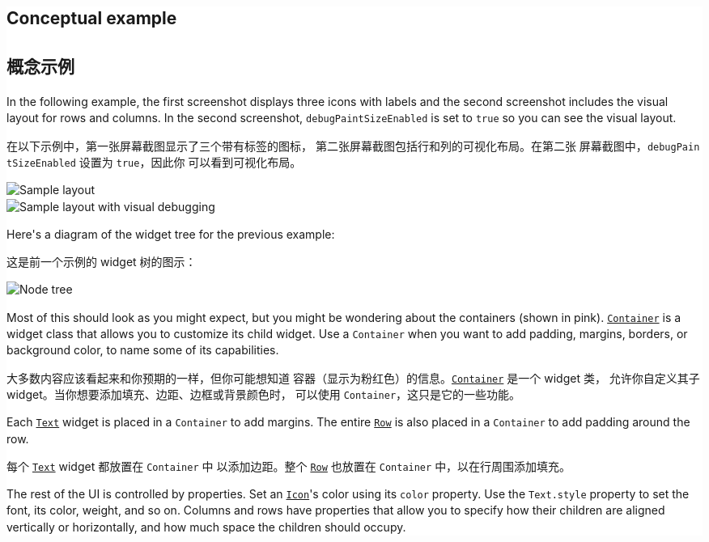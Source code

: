 ## Conceptual example

## 概念示例

In the following example, the first screenshot displays
three icons with labels and the second screenshot includes
the visual layout for rows and columns. In the second
screenshot, `debugPaintSizeEnabled` is set to `true` so you
can see the visual layout.

在以下示例中，第一张屏幕截图显示了三个带有标签的图标，
第二张屏幕截图包括行和列的可视化布局。在第二张
屏幕截图中，`debugPaintSizeEnabled` 设置为 `true`，因此你
可以看到可视化布局。

<div class="side-by-side">
  <div class="centered-rows">
    <img src='/assets/images/docs/ui/layout/lakes-icons.png' alt="Sample layout">
  </div>
  <div class="centered-rows">
    <img src='/assets/images/docs/ui/layout/lakes-icons-visual.png' alt="Sample layout with visual debugging">
  </div>
</div>

Here's a diagram of the widget tree for the previous
example:

这是前一个示例的 widget 树的图示：

<img src='/assets/images/docs/ui/layout/sample-flutter-layout.png' class="text-center diagram-wrap" alt="Node tree">

Most of this should look as you might expect, but you might be wondering
about the containers (shown in pink). [`Container`][] is a widget class
that allows you to customize its child widget. Use a `Container` when
you want to add padding, margins, borders, or background color,
to name some of its capabilities.

大多数内容应该看起来和你预期的一样，但你可能想知道
容器（显示为粉红色）的信息。[`Container`][] 是一个 widget 类，
允许你自定义其子 widget。当你想要添加填充、边距、边框或背景颜色时，
可以使用 `Container`，这只是它的一些功能。

Each [`Text`][] widget is placed in a `Container`
to add margins. The entire [`Row`][] is also placed in a
`Container` to add padding around the row.

每个 [`Text`][] widget 都放置在 `Container` 中
以添加边距。整个 [`Row`][] 也放置在
`Container` 中，以在行周围添加填充。

The rest of the UI is controlled by properties.
Set an [`Icon`][]'s color using its `color` property.
Use the `Text.style` property to set the font, its color, weight, and so on.
Columns and rows have properties that allow you to specify how their
children are aligned vertically or horizontally, and how much space
the children should occupy.


[`Container`]: {{api}}/widgets/Container-class.html
[Debugging layout issues visually]: /tools/devtools/inspector#debugging-layout-issues-visually
[`Icon`]: {{api}}/material/Icons-class.html
[`Row`]: {{api}}/widgets/Row-class.html
[`Text`]: {{api}}/widgets/Text-class.html
[`Center`]: {{api}}/widgets/Center-class.html
[layout widgets]: /ui/widgets/layout
[icons]: {{api}}/material/Icons-class.html
[images]: {{api}}/widgets/Image-class.html
[text]: {{api}}/widgets/Text-class.html
[`Text`]: {{api}}/widgets/Text-class.html
[visible widget]: /ui/widgets
[`CupertinoColors`]: {{api}}/cupertino/CupertinoColors-class.html
[`CupertinoPageScaffold`]: {{api}}/cupertino/CupertinoPageScaffold-class.html
[`CupertinoThemeData`]: {{api}}/cupertino/CupertinoThemeData-class.html
[`CupertinoNavigationBar`]: {{api}}/cupertino/CupertinoNavigationBar-class.html
[Cupertino library]: {{api}}/cupertino/cupertino-library.html
[Apple's Human Interface Guidelines for iOS]: {{site.apple-dev}}/design/human-interface-guidelines/designing-for-ios
[`build()`]: {{api}}/widgets/StatelessWidget/build.html
[Material library]: {{api}}/material/material-library.html
[`Scaffold`]: {{api}}/material/Scaffold-class.html
[widgets library]: {{api}}/widgets/widgets-library.html
[Common layout widgets]: #common-layout-widgets
[`Column`]: {{api}}/widgets/Column-class.html
[`ListTile`]: {{api}}/material/ListTile-class.html
[`ListView`]: {{api}}/widgets/ListView-class.html
[`Row`]: {{api}}/widgets/Row-class.html
[`CrossAxisAlignment`]: {{api}}/rendering/CrossAxisAlignment.html
[`MainAxisAlignment`]: {{api}}/rendering/MainAxisAlignment.html
[`pubspec.yaml` file]: {{examples}}/layout/row_column/pubspec.yaml
[`Expanded`]: {{api}}/widgets/Expanded-class.html
[sizing]: {{examples}}/layout/sizing
[Pavlova image]: https://pixabay.com/en/photos/pavlova
[Pixabay]: https://pixabay.com/en/photos/pavlova
[pubspec file]: {{examples}}/layout/pavlova/pubspec.yaml
[`Scaffold`]: {{api}}/material/Scaffold-class.html
[`AppBar`]: {{api}}/material/AppBar-class.html
[`Container`]: {{api}}/widgets/Container-class.html
[`CupertinoPageScaffold`]: {{api}}/cupertino/CupertinoPageScaffold-class.html
[`CupertinoNavigationBar`]: {{api}}/cupertino/CupertinoNavigationBar-class.html
[`CupertinoSegmentedControl`]: {{api}}/cupertino/CupertinoSegmentedControl-class.html
[`CupertinoTabBar`]: {{api}}/cupertino/CupertinoTabBar-class.html
[`CupertinoTabScaffold`]: {{api}}/cupertino/CupertinoTabScaffold-class.html
[`GridView`]: {{api}}/widgets/GridView-class.html
[`ListTile`]: {{api}}/material/ListTile-class.html
[`ListView`]: {{api}}/widgets/ListView-class.html
[Material library]: {{api}}/material/material-library.html
[widgets library]: {{api}}/widgets/widgets-library.html
[`Container`]: {{api}}/widgets/Container-class.html
[`Container`]: {{api}}/widgets/Container-class.html
[tutorial]: /ui/layout/tutorial
[`GridView`]: {{api}}/widgets/GridView-class.html
[`DataTable`]: {{api}}/material/DataTable-class.html
[`Table`]: {{api}}/widgets/Table-class.html
[`GridTile`]: {{api}}/material/GridTile-class.html
[`ListView`]: {{api}}/widgets/ListView-class.html
[`Column`]: {{api}}/widgets/Column-class.html
[`Colors`]: {{api}}/material/Colors-class.html
[Material 2 Design palette]: {{site.material2}}/design/color/the-color-system.html#tools-for-picking-colors
[`Stack`]: {{api}}/widgets/Stack-class.html
[`Card`]: {{api}}/material/Card-class.html
[Elevation]: {{site.material}}/styles/elevation
[`ListTile`]: {{api}}/material/ListTile-class.html
[Material Design]: {{site.material}}/styles
[`SizedBox`]: {{api}}/widgets/SizedBox-class.html
[Material library]: {{api}}/material/material-library.html
[Material card]: {{site.material}}/components/cards
[Material library]: {{api}}/material/material-library.html
[`Card`]: {{api}}/material/Card-class.html
[`ListTile`]: {{api}}/material/ListTile-class.html
[`ListView`]: {{api}}/widgets/ListView-class.html
[Material library]: {{api}}/material/material-library.html
[Material library]: {{api}}/material/material-library.html
[Understanding constraints]: /ui/layout/constraints
[Widget of the Week series]: {{site.yt.playlist}}PLjxrf2q8roU23XGwz3Km7sQZFTdB996iG
[Flutter in Focus]: {{site.yt.watch}}?v=wgTBLj7rMPM&list=PLjxrf2q8roU2HdJQDjJzOeO6J3FoFLWr2
[Layout tutorial]: /ui/layout/tutorial
[Widget catalog]: /ui/widgets
[HTML/CSS Analogs in Flutter]: /get-started/flutter-for/web-devs
[API reference docs]: {{api}}
[Adding assets and images]: /ui/assets/assets-and-images
[Zero to One with Flutter]: {{site.medium}}/@mravn/zero-to-one-with-flutter-43b13fd7b354